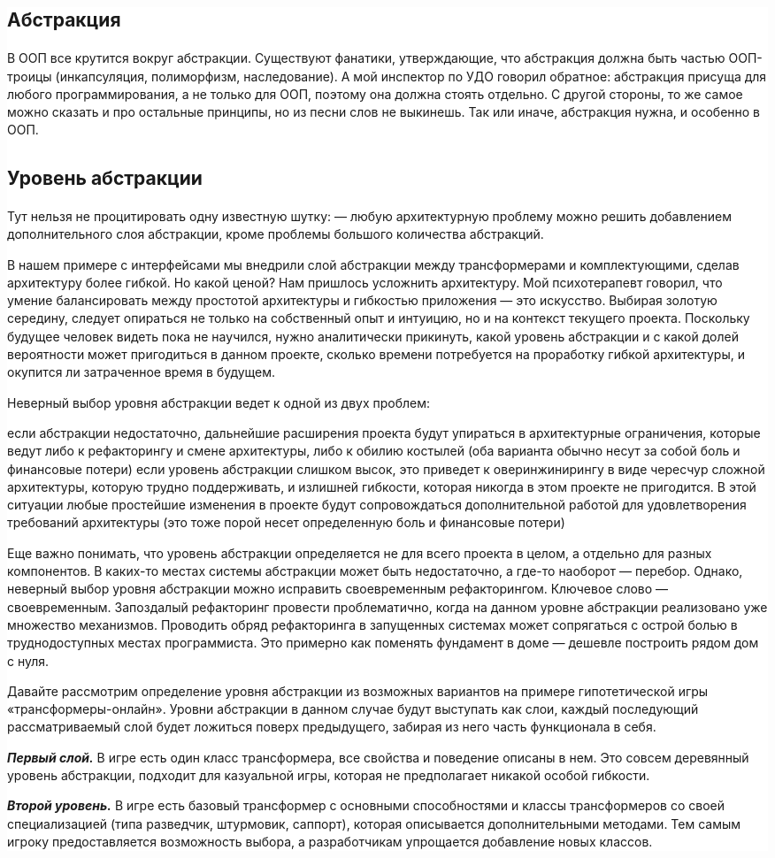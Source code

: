## Абстракция

В ООП все крутится вокруг абстракции. Существуют фанатики, утверждающие, что абстракция должна быть частью ООП-троицы (инкапсуляция, полиморфизм, наследование). А мой инспектор по УДО говорил обратное: абстракция присуща для любого программирования, а не только для ООП, поэтому она должна стоять отдельно. С другой стороны, то же самое можно сказать и про остальные принципы, но из песни слов не выкинешь. Так или иначе, абстракция нужна, и особенно в ООП.

## Уровень абстракции

Тут нельзя не процитировать одну известную шутку:
— любую архитектурную проблему можно решить добавлением дополнительного слоя абстракции, кроме проблемы большого количества абстракций.

В нашем примере с интерфейсами мы внедрили слой абстракции между трансформерами и комплектующими, сделав архитектуру более гибкой. Но какой ценой? Нам пришлось усложнить архитектуру. Мой психотерапевт говорил, что умение балансировать между простотой архитектуры и гибкостью приложения — это искусство. Выбирая золотую середину, следует опираться не только на собственный опыт и интуицию, но и на контекст текущего проекта. Поскольку будущее человек видеть пока не научился, нужно аналитически прикинуть, какой уровень абстракции и с какой долей вероятности может пригодиться в данном проекте, сколько времени потребуется на проработку гибкой архитектуры, и окупится ли затраченное время в будущем.

Неверный выбор уровня абстракции ведет к одной из двух проблем:

если абстракции недостаточно, дальнейшие расширения проекта будут упираться в архитектурные ограничения, которые ведут либо к рефакторингу и смене архитектуры, либо к обилию костылей (оба варианта обычно несут за собой боль и финансовые потери)
если уровень абстракции слишком высок, это приведет к оверинжинирингу в виде чересчур сложной архитектуры, которую трудно поддерживать, и излишней гибкости, которая никогда в этом проекте не пригодится. В этой ситуации любые простейшие изменения в проекте будут сопровождаться дополнительной работой для удовлетворения требований архитектуры (это тоже порой несет определенную боль и финансовые потери)



Еще важно понимать, что уровень абстракции определяется не для всего проекта в целом, а отдельно для разных компонентов. В каких-то местах системы абстракции может быть недостаточно, а где-то наоборот — перебор. Однако, неверный выбор уровня абстракции можно исправить своевременным рефакторингом. Ключевое слово — своевременным. Запоздалый рефакторинг провести проблематично, когда на данном уровне абстракции реализовано уже множество механизмов. Проводить обряд рефакторинга в запущенных системах может сопрягаться с острой болью в труднодоступных местах программиста. Это примерно как поменять фундамент в доме — дешевле построить рядом дом с нуля.

Давайте рассмотрим определение уровня абстракции из возможных вариантов на примере гипотетической игры «трансформеры-онлайн». Уровни абстракции в данном случае будут выступать как слои, каждый последующий рассматриваемый слой будет ложиться поверх предыдущего, забирая из него часть функционала в себя.

___Первый слой.___ В игре есть один класс трансформера, все свойства и поведение описаны в нем. Это совсем деревянный уровень абстракции, подходит для казуальной игры, которая не предполагает никакой особой гибкости.

___Второй уровень.___ В игре есть базовый трансформер с основными способностями и классы трансформеров со своей специализацией (типа разведчик, штурмовик, саппорт), которая описывается дополнительными методами. Тем самым игроку предоставляется возможность выбора, а разработчикам упрощается добавление новых классов.
